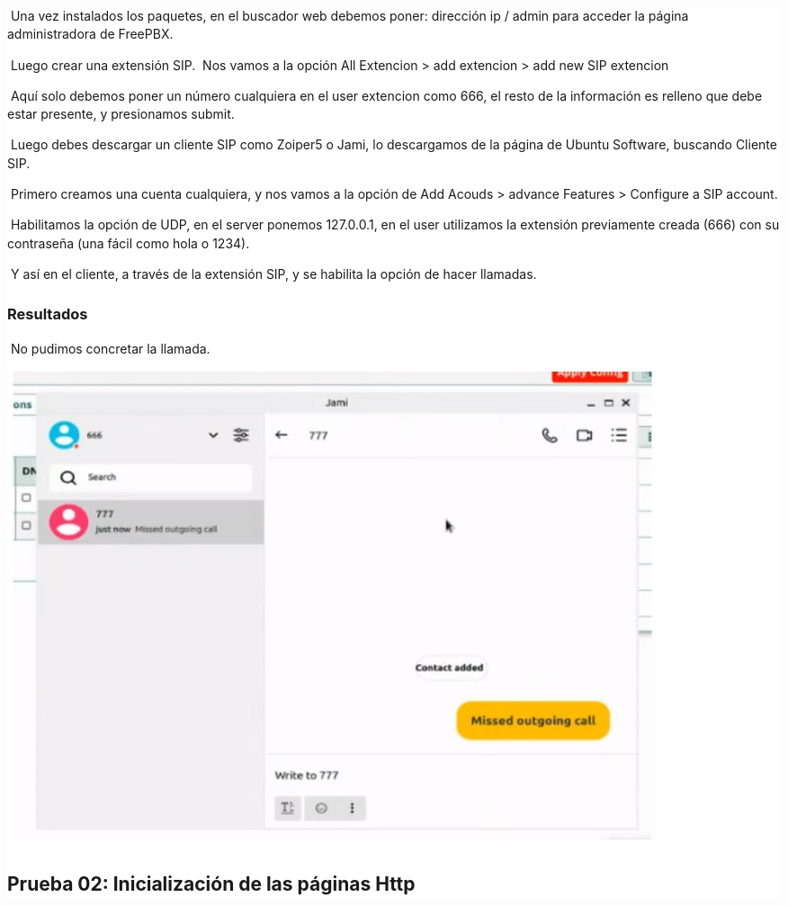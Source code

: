 ​	Una vez instalados los paquetes, en el buscador web debemos poner: dirección ip / admin para acceder la página administradora de FreePBX.

​	Luego crear una extensión SIP.
​	Nos vamos a la opción All Extencion > add extencion > add new SIP extencion

​	Aquí solo debemos poner un número cualquiera en el user extencion como 666, el resto de la información es relleno que debe estar presente, y presionamos submit.

​	Luego debes descargar un cliente SIP como Zoiper5 o Jami, lo descargamos de la página de Ubuntu Software, buscando Cliente SIP.

​	Primero creamos una cuenta cualquiera, y nos vamos a la opción de Add Acouds > advance Features > Configure a SIP account.

​	Habilitamos la opción de UDP, en el server ponemos 127.0.0.1, en el user utilizamos la extensión previamente creada (666) con su contraseña (una fácil como hola o 1234). 

​	Y así en el cliente, a través de la extensión SIP, y se habilita la opción de hacer llamadas.

### Resultados 

​	No pudimos concretar la llamada.

![Resultado 1](call-no-found.jpg)

## Prueba 02: Inicialización de las páginas Http

